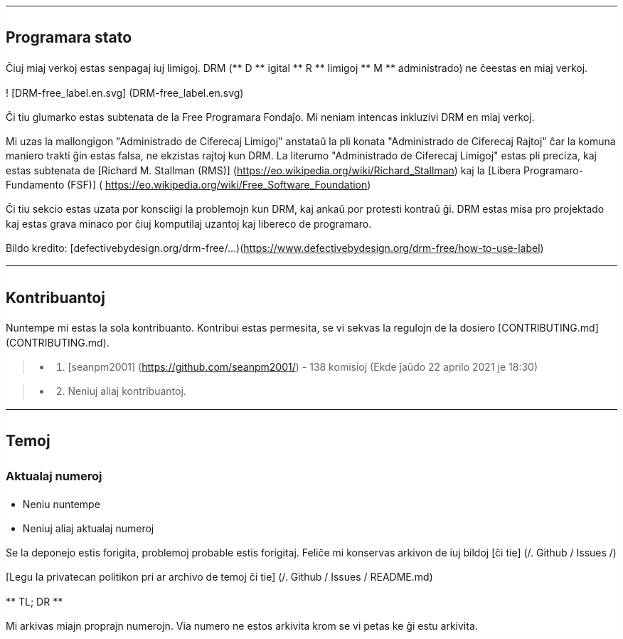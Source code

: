 ***

## Programara stato

Ĉiuj miaj verkoj estas senpagaj iuj limigoj. DRM (** D ** igital ** R ** limigoj ** M ** administrado) ne ĉeestas en miaj verkoj.

! [DRM-free_label.en.svg] (DRM-free_label.en.svg)

Ĉi tiu glumarko estas subtenata de la Free Programara Fondaĵo. Mi neniam intencas inkluzivi DRM en miaj verkoj.

Mi uzas la mallongigon "Administrado de Ciferecaj Limigoj" anstataŭ la pli konata "Administrado de Ciferecaj Rajtoj" ĉar la komuna maniero trakti ĝin estas falsa, ne ekzistas rajtoj kun DRM. La literumo "Administrado de Ciferecaj Limigoj" estas pli preciza, kaj estas subtenata de [Richard M. Stallman (RMS)] (https://eo.wikipedia.org/wiki/Richard_Stallman) kaj la [Libera Programaro-Fundamento (FSF)] ( https://eo.wikipedia.org/wiki/Free_Software_Foundation)

Ĉi tiu sekcio estas uzata por konsciigi la problemojn kun DRM, kaj ankaŭ por protesti kontraŭ ĝi. DRM estas misa pro projektado kaj estas grava minaco por ĉiuj komputilaj uzantoj kaj libereco de programaro.

Bildo kredito: [defectivebydesign.org/drm-free/...)(https://www.defectivebydesign.org/drm-free/how-to-use-label)

***

## Kontribuantoj

Nuntempe mi estas la sola kontribuanto. Kontribui estas permesita, se vi sekvas la regulojn de la dosiero [CONTRIBUTING.md] (CONTRIBUTING.md).

> * 1. [seanpm2001] (https://github.com/seanpm2001/) - 138 komisioj (Ekde ĵaŭdo 22 aprilo 2021 je 18:30)

> * 2. Neniuj aliaj kontribuantoj.

***

## Temoj

### Aktualaj numeroj

* Neniu nuntempe

* Neniuj aliaj aktualaj numeroj

Se la deponejo estis forigita, problemoj probable estis forigitaj. Feliĉe mi konservas arkivon de iuj bildoj [ĉi tie] (/. Github / Issues /)

[Legu la privatecan politikon pri ar archivo de temoj ĉi tie] (/. Github / Issues / README.md)

** TL; DR **

Mi arkivas miajn proprajn numerojn. Via numero ne estos arkivita krom se vi petas ke ĝi estu arkivita.
